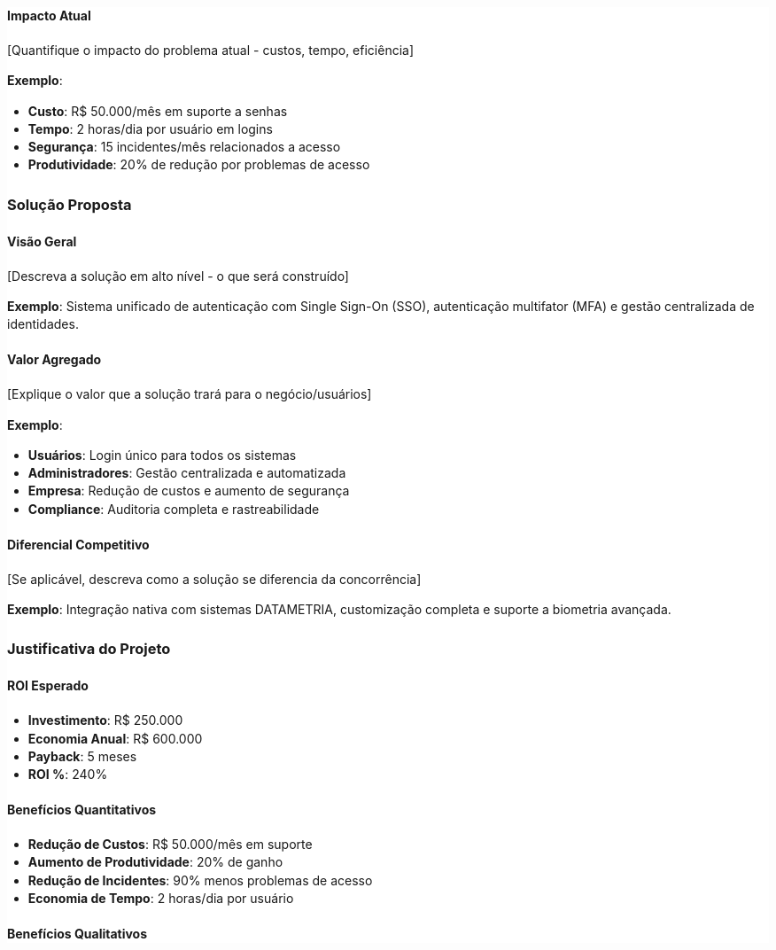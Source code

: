 #### Impacto Atual

[Quantifique o impacto do problema atual - custos, tempo, eficiência]

**Exemplo**:

- **Custo**: R$ 50.000/mês em suporte a senhas
- **Tempo**: 2 horas/dia por usuário em logins
- **Segurança**: 15 incidentes/mês relacionados a acesso
- **Produtividade**: 20% de redução por problemas de acesso

### Solução Proposta

#### Visão Geral

[Descreva a solução em alto nível - o que será construído]

**Exemplo**: Sistema unificado de autenticação com Single Sign-On (SSO), autenticação multifator (MFA) e gestão centralizada de identidades.

#### Valor Agregado

[Explique o valor que a solução trará para o negócio/usuários]

**Exemplo**:

- **Usuários**: Login único para todos os sistemas
- **Administradores**: Gestão centralizada e automatizada
- **Empresa**: Redução de custos e aumento de segurança
- **Compliance**: Auditoria completa e rastreabilidade

#### Diferencial Competitivo

[Se aplicável, descreva como a solução se diferencia da concorrência]

**Exemplo**: Integração nativa com sistemas DATAMETRIA, customização completa e suporte a biometria avançada.

### Justificativa do Projeto

#### ROI Esperado

- **Investimento**: R$ 250.000
- **Economia Anual**: R$ 600.000
- **Payback**: 5 meses
- **ROI %**: 240%

#### Benefícios Quantitativos

- **Redução de Custos**: R$ 50.000/mês em suporte
- **Aumento de Produtividade**: 20% de ganho
- **Redução de Incidentes**: 90% menos problemas de acesso
- **Economia de Tempo**: 2 horas/dia por usuário

#### Benefícios Qualitativos
